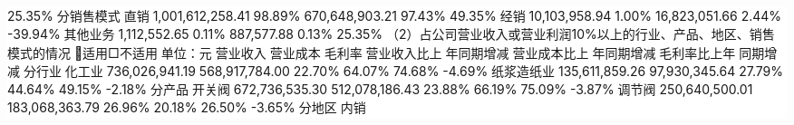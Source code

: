 25.35%
分销售模式
直销
1,001,612,258.41
98.89%
670,648,903.21
97.43%
49.35%
经销
10,103,958.94
1.00%
16,823,051.66
2.44%
-39.94%
其他业务
1,112,552.65
0.11%
887,577.88
0.13%
25.35%
（2）占公司营业收入或营业利润10%以上的行业、产品、地区、销售模式的情况
适用□不适用
单位：元
营业收入
营业成本
毛利率
营业收入比上
年同期增减
营业成本比上
年同期增减
毛利率比上年
同期增减
分行业
化工业
736,026,941.19
568,917,784.00
22.70%
64.07%
74.68%
-4.69%
纸浆造纸业
135,611,859.26
97,930,345.64
27.79%
44.64%
49.15%
-2.18%
分产品
开关阀
672,736,535.30
512,078,186.43
23.88%
66.19%
75.09%
-3.87%
调节阀
250,640,500.01
183,068,363.79
26.96%
20.18%
26.50%
-3.65%
分地区
内销